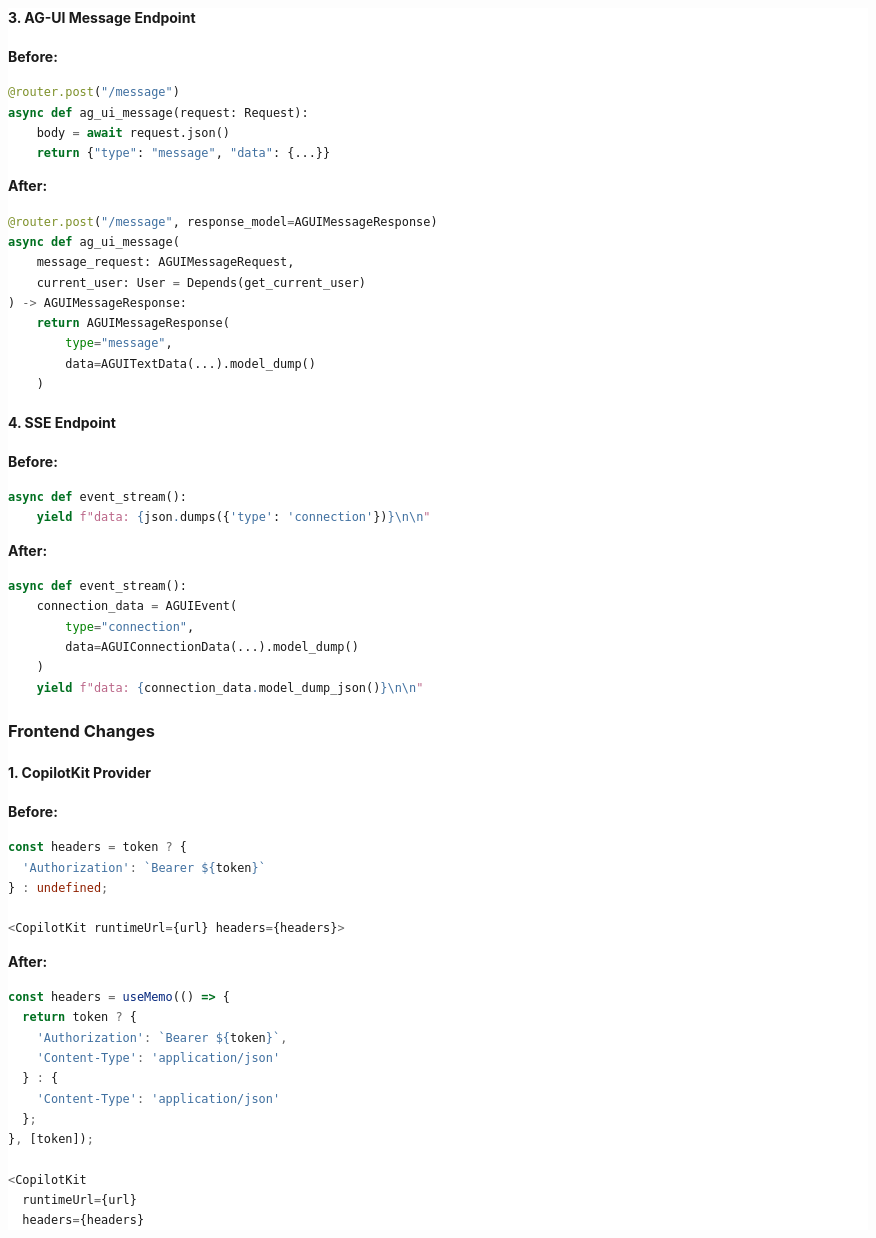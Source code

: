 #### 3. AG-UI Message Endpoint

**Before:**
```python
@router.post("/message")
async def ag_ui_message(request: Request):
    body = await request.json()
    return {"type": "message", "data": {...}}
```

**After:**
```python
@router.post("/message", response_model=AGUIMessageResponse)
async def ag_ui_message(
    message_request: AGUIMessageRequest,
    current_user: User = Depends(get_current_user)
) -> AGUIMessageResponse:
    return AGUIMessageResponse(
        type="message",
        data=AGUITextData(...).model_dump()
    )
```

#### 4. SSE Endpoint

**Before:**
```python
async def event_stream():
    yield f"data: {json.dumps({'type': 'connection'})}\n\n"
```

**After:**
```python
async def event_stream():
    connection_data = AGUIEvent(
        type="connection",
        data=AGUIConnectionData(...).model_dump()
    )
    yield f"data: {connection_data.model_dump_json()}\n\n"
```

### Frontend Changes

#### 1. CopilotKit Provider

**Before:**
```typescript
const headers = token ? {
  'Authorization': `Bearer ${token}`
} : undefined;

<CopilotKit runtimeUrl={url} headers={headers}>
```

**After:**
```typescript
const headers = useMemo(() => {
  return token ? {
    'Authorization': `Bearer ${token}`,
    'Content-Type': 'application/json'
  } : {
    'Content-Type': 'application/json'
  };
}, [token]);

<CopilotKit 
  runtimeUrl={url} 
  headers={headers}
```